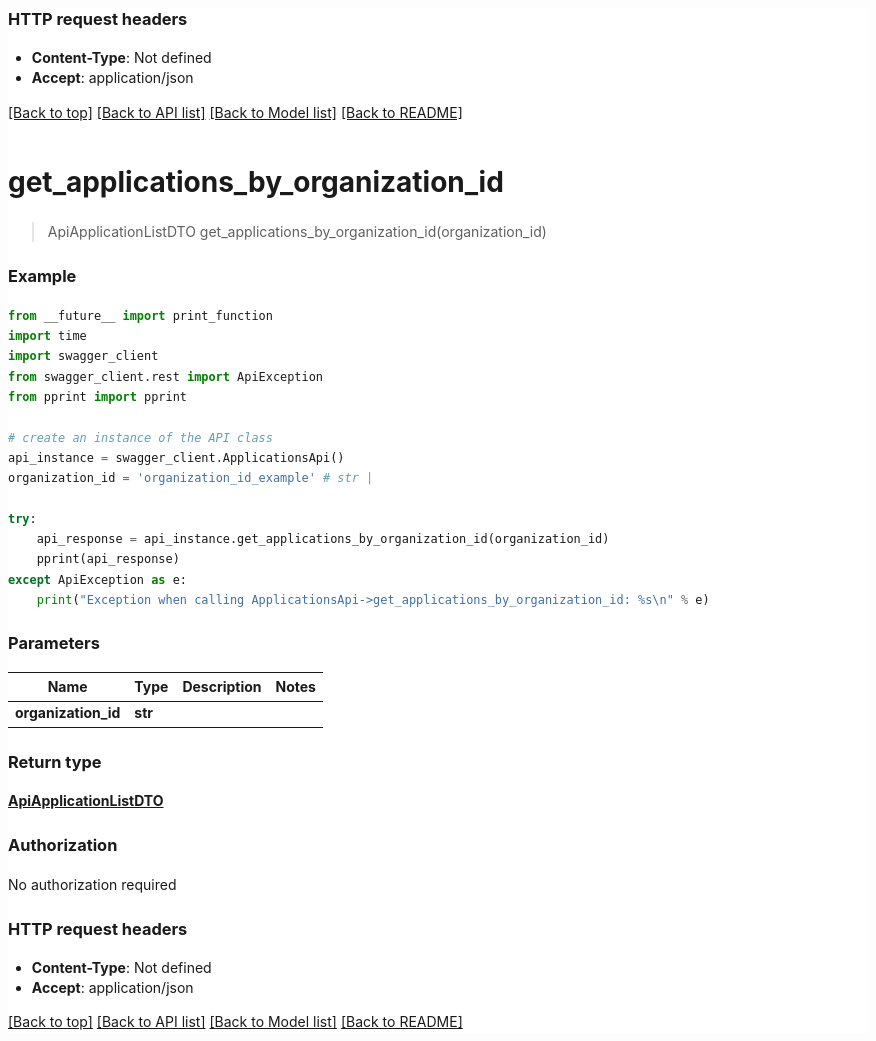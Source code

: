 ### HTTP request headers

- **Content-Type**: Not defined
- **Accept**: application/json

[[Back to top]](#) [[Back to API list]](../README.md#documentation-for-api-endpoints) [[Back to Model list]](../README.md#documentation-for-models) [[Back to README]](../README.md)

# **get_applications_by_organization_id**

> ApiApplicationListDTO get_applications_by_organization_id(organization_id)

### Example

```python
from __future__ import print_function
import time
import swagger_client
from swagger_client.rest import ApiException
from pprint import pprint

# create an instance of the API class
api_instance = swagger_client.ApplicationsApi()
organization_id = 'organization_id_example' # str |

try:
    api_response = api_instance.get_applications_by_organization_id(organization_id)
    pprint(api_response)
except ApiException as e:
    print("Exception when calling ApplicationsApi->get_applications_by_organization_id: %s\n" % e)
```

### Parameters

| Name                | Type    | Description | Notes |
| ------------------- | ------- | ----------- | ----- |
| **organization_id** | **str** |             |

### Return type

[**ApiApplicationListDTO**](ApiApplicationListDTO.md)

### Authorization

No authorization required

### HTTP request headers

- **Content-Type**: Not defined
- **Accept**: application/json

[[Back to top]](#) [[Back to API list]](../README.md#documentation-for-api-endpoints) [[Back to Model list]](../README.md#documentation-for-models) [[Back to README]](../README.md)
